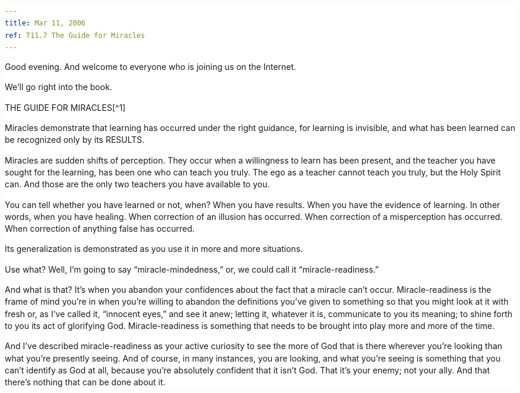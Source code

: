 ```yaml
---
title: Mar 11, 2006
ref: T11.7 The Guide for Miracles
---
```


Good evening. And welcome to everyone who is joining us on the
Internet.

We&rsquo;ll go right into the book.

<div markdown="1" class="well book">
THE GUIDE FOR MIRACLES[^1]

Miracles demonstrate that learning has occurred under the right
guidance, for learning is invisible, and what has been learned can be
recognized only by its RESULTS.
</div>

Miracles are sudden shifts of perception. They occur when a willingness
to learn has been present, and the teacher you have sought for the
learning, has been one who can teach you truly. The ego as a teacher
cannot teach you truly, but the Holy Spirit can. And those are the only
two teachers you have available to you.

You can tell whether you have learned or not, when? When you have
results. When you have the evidence of learning. In other words, when
you have healing. When correction of an illusion has occurred. When
correction of a misperception has occurred. When correction of anything
false has occurred.

<div markdown="1" class="well book">
Its generalization is demonstrated as you use it in more and more
situations.
</div>

Use what? Well, I&rsquo;m going to say &ldquo;miracle-mindedness,&rdquo;
or, we could call it &ldquo;miracle-readiness.&rdquo;

And what is that? It&rsquo;s when you abandon your confidences about the
fact that a miracle can&rsquo;t occur. Miracle-readiness is the frame of
mind you&rsquo;re in when you&rsquo;re willing to abandon the
definitions you&rsquo;ve given to something so that you might look at it
with fresh or, as I&rsquo;ve called it, &ldquo;innocent eyes,&rdquo; and
see it anew; letting it, whatever it is, communicate to you its meaning;
to shine forth to you its act of glorifying God. Miracle-readiness is
something that needs to be brought into play more and more of the time.

And I&rsquo;ve described miracle-readiness as your active curiosity to
see the more of God that is there wherever you&rsquo;re looking than
what you&rsquo;re presently seeing. And of course, in many instances,
you are looking, and what you&rsquo;re seeing is something that you
can&rsquo;t identify as God at all, because you&rsquo;re absolutely
confident that it isn&rsquo;t God. That it&rsquo;s your enemy; not your
ally. And that there&rsquo;s nothing that can be done about it.


[^1]: Chapter 11 THE GUIDE FOR MIRACLES \